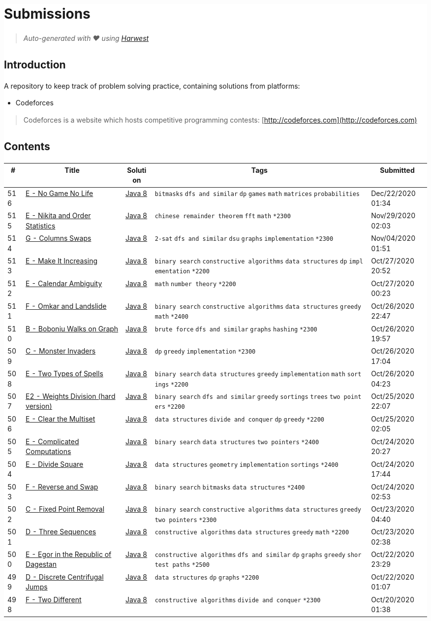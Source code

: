 Submissions
======================
> *Auto-generated with ❤ using [Harwest](https://github.com/nileshsah/harwest-tool)*

## Introduction

A repository to keep track of problem solving practice, containing solutions from platforms:
* Codeforces
> Codeforces is a website which hosts competitive programming contests: [http://codeforces.com](http://codeforces.com)

## Contents

| # | Title | Solution | Tags | Submitted |
|---| ----- | -------- | ---- | --------- |
516 | [E - No Game No Life](https://codeforces.com/contest/1464/problem/E) | [Java 8](./codeforces/1464/E.java) | `bitmasks` `dfs and similar` `dp` `games` `math` `matrices` `probabilities` | Dec/22/2020 01:34 | 
515 | [E - Nikita and Order Statistics](https://codeforces.com/contest/993/problem/E) | [Java 8](./codeforces/993/E.java) | `chinese remainder theorem` `fft` `math` `*2300` | Nov/29/2020 02:03 | 
514 | [G - Columns Swaps](https://codeforces.com/contest/1385/problem/G) | [Java 8](./codeforces/1385/G.java) | `2-sat` `dfs and similar` `dsu` `graphs` `implementation` `*2300` | Nov/04/2020 01:51 | 
513 | [E - Make It Increasing](https://codeforces.com/contest/1437/problem/E) | [Java 8](./codeforces/1437/E.java) | `binary search` `constructive algorithms` `data structures` `dp` `implementation` `*2200` | Oct/27/2020 20:52 | 
512 | [E - Calendar Ambiguity](https://codeforces.com/contest/1389/problem/E) | [Java 8](./codeforces/1389/E.java) | `math` `number theory` `*2200` | Oct/27/2020 00:23 | 
511 | [F - Omkar and Landslide](https://codeforces.com/contest/1392/problem/F) | [Java 8](./codeforces/1392/F.java) | `binary search` `constructive algorithms` `data structures` `greedy` `math` `*2400` | Oct/26/2020 22:47 | 
510 | [B - Boboniu Walks on Graph](https://codeforces.com/contest/1394/problem/B) | [Java 8](./codeforces/1394/B.java) | `brute force` `dfs and similar` `graphs` `hashing` `*2300` | Oct/26/2020 19:57 | 
509 | [C - Monster Invaders](https://codeforces.com/contest/1396/problem/C) | [Java 8](./codeforces/1396/C.java) | `dp` `greedy` `implementation` `*2300` | Oct/26/2020 17:04 | 
508 | [E - Two Types of Spells](https://codeforces.com/contest/1398/problem/E) | [Java 8](./codeforces/1398/E.java) | `binary search` `data structures` `greedy` `implementation` `math` `sortings` `*2200` | Oct/26/2020 04:23 | 
507 | [E2 - Weights Division (hard version)](https://codeforces.com/contest/1399/problem/E2) | [Java 8](./codeforces/1399/E2.java) | `binary search` `dfs and similar` `greedy` `sortings` `trees` `two pointers` `*2200` | Oct/25/2020 22:07 | 
506 | [E - Clear the Multiset](https://codeforces.com/contest/1400/problem/E) | [Java 8](./codeforces/1400/E.java) | `data structures` `divide and conquer` `dp` `greedy` `*2200` | Oct/25/2020 02:05 | 
505 | [E - Complicated Computations](https://codeforces.com/contest/1436/problem/E) | [Java 8](./codeforces/1436/E.java) | `binary search` `data structures` `two pointers` `*2400` | Oct/24/2020 20:27 | 
504 | [E - Divide Square](https://codeforces.com/contest/1401/problem/E) | [Java 8](./codeforces/1401/E.java) | `data structures` `geometry` `implementation` `sortings` `*2400` | Oct/24/2020 17:44 | 
503 | [F - Reverse and Swap](https://codeforces.com/contest/1401/problem/F) | [Java 8](./codeforces/1401/F.java) | `binary search` `bitmasks` `data structures` `*2400` | Oct/24/2020 02:53 | 
502 | [C - Fixed Point Removal](https://codeforces.com/contest/1404/problem/C) | [Java 8](./codeforces/1404/C.java) | `binary search` `constructive algorithms` `data structures` `greedy` `two pointers` `*2300` | Oct/23/2020 04:40 | 
501 | [D - Three Sequences](https://codeforces.com/contest/1406/problem/D) | [Java 8](./codeforces/1406/D.java) | `constructive algorithms` `data structures` `greedy` `math` `*2200` | Oct/23/2020 02:38 | 
500 | [E - Egor in the Republic of Dagestan](https://codeforces.com/contest/1407/problem/E) | [Java 8](./codeforces/1407/E.java) | `constructive algorithms` `dfs and similar` `dp` `graphs` `greedy` `shortest paths` `*2500` | Oct/22/2020 23:29 | 
499 | [D - Discrete Centrifugal Jumps](https://codeforces.com/contest/1407/problem/D) | [Java 8](./codeforces/1407/D.java) | `data structures` `dp` `graphs` `*2200` | Oct/22/2020 01:07 | 
498 | [F - Two Different](https://codeforces.com/contest/1408/problem/F) | [Java 8](./codeforces/1408/F.java) | `constructive algorithms` `divide and conquer` `*2300` | Oct/20/2020 01:38 | 
